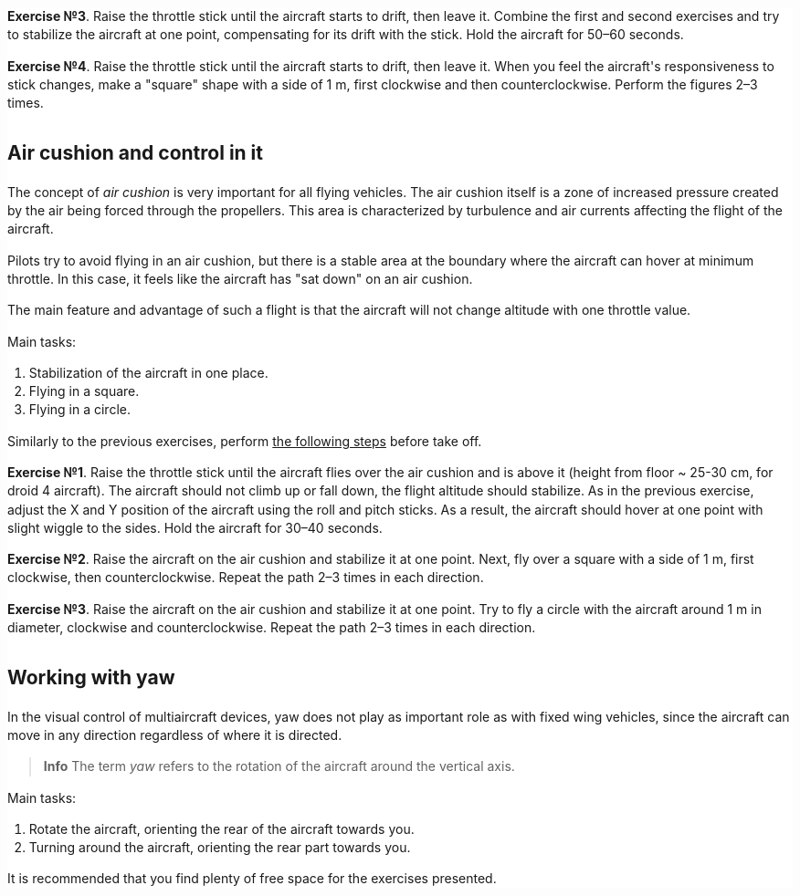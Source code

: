 **Exercise №3**. Raise the throttle stick until the aircraft starts to drift, then leave it. Combine the first and second exercises and try to stabilize the aircraft at one point, compensating for its drift with the stick. Hold the aircraft for 50–60 seconds.

**Exercise №4**. Raise the throttle stick until the aircraft starts to drift, then leave it. When you feel the aircraft's responsiveness to stick changes, make a "square" shape with a side of 1 m, first clockwise and then counterclockwise. Perform the figures 2–3 times.

## Air cushion and control in it

The concept of *air cushion* is very important for all flying vehicles. The air cushion itself is a zone of increased pressure created by the air being forced through the propellers. This area is characterized by turbulence and air currents affecting the flight of the aircraft.

Pilots try to avoid flying in an air cushion, but there is a stable area at the boundary where the aircraft can hover at minimum throttle. In this case, it feels like the aircraft has "sat down" on an air cushion.

The main feature and advantage of such a flight is that the aircraft will not change altitude with one throttle value.

Main tasks:

1. Stabilization of the aircraft in one place.
2. Flying in a square.
3. Flying in a circle.

Similarly to the previous exercises, perform [the following steps](#pre-flight-checks) before take off.

**Exercise №1**. Raise the throttle stick until the aircraft flies over the air cushion and is above it (height from floor ~ 25-30 cm, for droid 4 aircraft). The aircraft should not climb up or fall down, the flight altitude should stabilize. As in the previous exercise, adjust the X and Y position of the aircraft using the roll and pitch sticks. As a result, the aircraft should hover at one point with slight wiggle to the sides. Hold the aircraft for 30–40 seconds.

**Exercise №2**. Raise the aircraft on the air cushion and stabilize it at one point. Next, fly over a square with a side of 1 m, first clockwise, then counterclockwise. Repeat the path 2–3 times in each direction.

**Exercise №3**. Raise the aircraft on the air cushion and stabilize it at one point. Try to fly a circle with the aircraft around 1 m in diameter, clockwise and counterclockwise. Repeat the path 2–3 times in each direction.

## Working with yaw

In the visual control of multiaircraft devices, yaw does not play as important role as with fixed wing vehicles, since the aircraft can move in any direction regardless of where it is directed.

> **Info** The term *yaw* refers to the rotation of the aircraft around the vertical axis.

Main tasks:

1. Rotate the aircraft, orienting the rear of the aircraft towards you.
2. Turning around the aircraft, orienting the rear part towards you.

It is recommended that you find plenty of free space for the exercises presented.
